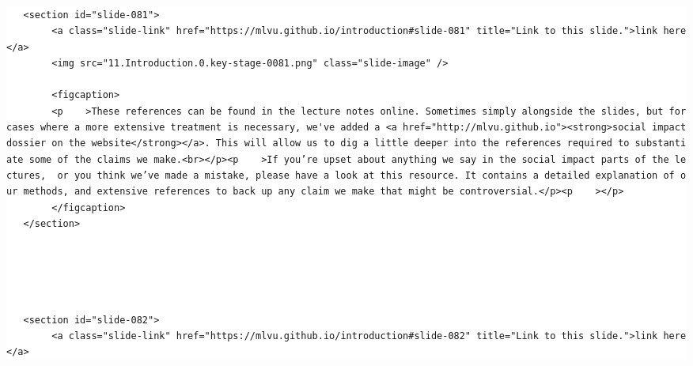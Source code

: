 



       <section id="slide-081">
            <a class="slide-link" href="https://mlvu.github.io/introduction#slide-081" title="Link to this slide.">link here</a>
            <img src="11.Introduction.0.key-stage-0081.png" class="slide-image" />

            <figcaption>
            <p    >These references can be found in the lecture notes online. Sometimes simply alongside the slides, but for cases where a more extensive treatment is necessary, we've added a <a href="http://mlvu.github.io"><strong>social impact dossier on the website</strong></a>. This will allow us to dig a little deeper into the references required to substantiate some of the claims we make.<br></p><p    >If you’re upset about anything we say in the social impact parts of the lectures,  or you think we’ve made a mistake, please have a look at this resource. It contains a detailed explanation of our methods, and extensive references to back up any claim we make that might be controversial.</p><p    ></p>
            </figcaption>
       </section>





       <section id="slide-082">
            <a class="slide-link" href="https://mlvu.github.io/introduction#slide-082" title="Link to this slide.">link here</a>